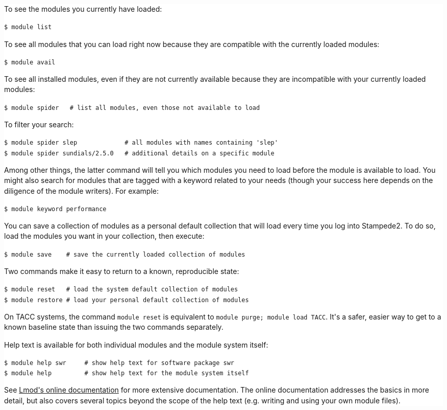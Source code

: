 To see the modules you currently have loaded:

``` cmd-line
$ module list
```

To see all modules that you can load right now because they are compatible with the currently loaded modules:

``` cmd-line
$ module avail
```

To see all installed modules, even if they are not currently available because they are incompatible with your currently loaded modules:

``` cmd-line
$ module spider   # list all modules, even those not available to load
```

To filter your search:

``` cmd-line
$ module spider slep             # all modules with names containing 'slep'
$ module spider sundials/2.5.0   # additional details on a specific module
```

Among other things, the latter command will tell you which modules you need to load before the module is available to load. You might also search for modules that are tagged with a keyword related to your needs (though your success here depends on the diligence of the module writers). For example:

``` cmd-line
$ module keyword performance
```

You can save a collection of modules as a personal default collection that will load every time you log into Stampede2. To do so, load the modules you want in your collection, then execute:

``` cmd-line
$ module save    # save the currently loaded collection of modules 
```

Two commands make it easy to return to a known, reproducible state:

``` cmd-line
$ module reset   # load the system default collection of modules
$ module restore # load your personal default collection of modules
```

On TACC systems, the command `module reset` is equivalent to `module purge; module load TACC`. It's a safer, easier way to get to a known baseline state than issuing the two commands separately.

Help text is available for both individual modules and the module system itself:

``` cmd-line
$ module help swr     # show help text for software package swr
$ module help         # show help text for the module system itself
```

See [Lmod's online documentation](http://lmod.readthedocs.org) for more extensive documentation. The online documentation addresses the basics in more detail, but also covers several topics beyond the scope of the help text (e.g. writing and using your own module files).
